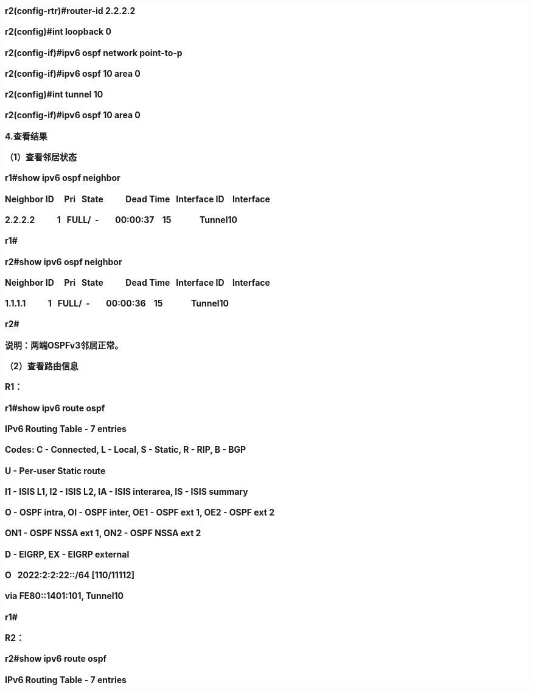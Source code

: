 **r2(config-rtr)#router-id 2.2.2.2**

**r2(config)#int loopback 0**

**r2(config-if)#ipv6 ospf network point-to-p**

**r2(config-if)#ipv6 ospf 10 area 0**

**r2(config)#int tunnel 10**

**r2(config-if)#ipv6 ospf 10 area 0**

**4.查看结果**

**（1）查看邻居状态**

**r1#show ipv6 ospf neighbor**

**Neighbor ID     Pri   State           Dead Time   Interface ID    Interface**

**2.2.2.2           1   FULL/  -        00:00:37    15              Tunnel10**

**r1#**

**r2#show ipv6 ospf neighbor**

**Neighbor ID     Pri   State           Dead Time   Interface ID    Interface**

**1.1.1.1           1   FULL/  -        00:00:36    15              Tunnel10**

**r2#**

**说明：两端OSPFv3邻居正常。**

**（2）查看路由信息**

**R1：**

**r1#show ipv6 route ospf**

**IPv6 Routing Table - 7 entries**

**Codes: C - Connected, L - Local, S - Static, R - RIP, B - BGP**

**U - Per-user Static route**

**I1 - ISIS L1, I2 - ISIS L2, IA - ISIS interarea, IS - ISIS summary**

**O - OSPF intra, OI - OSPF inter, OE1 - OSPF ext 1, OE2 - OSPF ext 2**

**ON1 - OSPF NSSA ext 1, ON2 - OSPF NSSA ext 2**

**D - EIGRP, EX - EIGRP external**

**O   2022:2:2:22::/64 [110/11112]**

**via FE80::1401:101, Tunnel10**

**r1#**

**R2：**

**r2#show ipv6 route ospf**

**IPv6 Routing Table - 7 entries**
